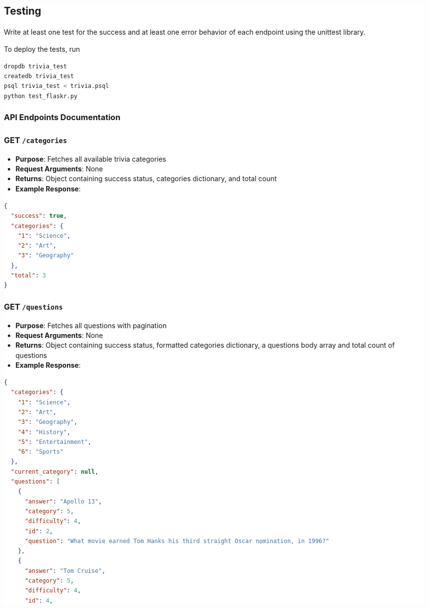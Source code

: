 ## Testing

Write at least one test for the success and at least one error behavior of each endpoint using the unittest library.

To deploy the tests, run

```bash
dropdb trivia_test
createdb trivia_test
psql trivia_test < trivia.psql
python test_flaskr.py
```

### API Endpoints Documentation

### GET `/categories`
- **Purpose**: Fetches all available trivia categories
- **Request Arguments**: None
- **Returns**: Object containing success status, categories dictionary, and total count
- **Example Response**:
```json
{
  "success": true,
  "categories": {
    "1": "Science",
    "2": "Art", 
    "3": "Geography"
  },
  "total": 3
} 
```


### GET `/questions`
- **Purpose**: Fetches all questions with pagination
- **Request Arguments**: None
- **Returns**: Object containing success status, formatted categories dictionary, a questions body array and total count of questions
- **Example Response**:
```json
{
  "categories": {
    "1": "Science", 
    "2": "Art", 
    "3": "Geography", 
    "4": "History", 
    "5": "Entertainment", 
    "6": "Sports"
  }, 
  "current_category": null, 
  "questions": [
    {
      "answer": "Apollo 13", 
      "category": 5, 
      "difficulty": 4, 
      "id": 2, 
      "question": "What movie earned Tom Hanks his third straight Oscar nomination, in 1996?"
    }, 
    {
      "answer": "Tom Cruise", 
      "category": 5, 
      "difficulty": 4, 
      "id": 4, 
```